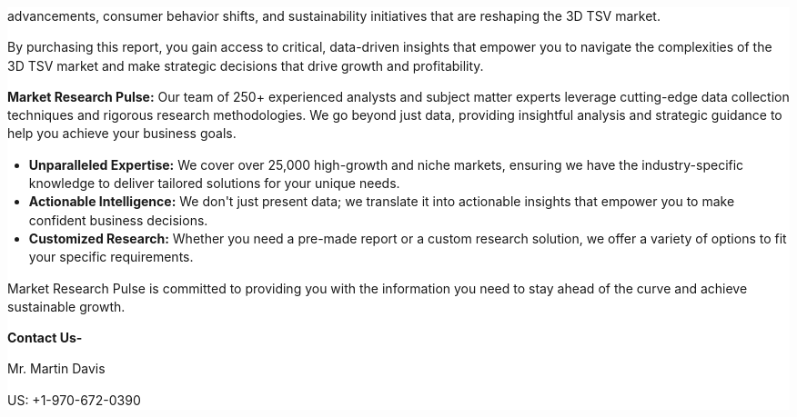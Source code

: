 advancements, consumer behavior shifts, and sustainability initiatives that are reshaping the 3D TSV market.</p></li></ol><p>By purchasing this report, you gain access to critical, data-driven insights that empower you to navigate the complexities of the 3D TSV market and make strategic decisions that drive growth and profitability.</p><p><strong>Market Research Pulse:</strong>&nbsp;Our team of 250+ experienced analysts and subject matter experts leverage cutting-edge data collection techniques and rigorous research methodologies. We go beyond just data, providing insightful analysis and strategic guidance to help you achieve your business goals.</p><ul><li><strong>Unparalleled Expertise:</strong>&nbsp;We cover over 25,000 high-growth and niche markets, ensuring we have the industry-specific knowledge to deliver tailored solutions for your unique needs.</li><li><strong>Actionable Intelligence:</strong>&nbsp;We don't just present data; we translate it into actionable insights that empower you to make confident business decisions.</li><li><strong>Customized Research:</strong>&nbsp;Whether you need a pre-made report or a custom research solution, we offer a variety of options to fit your specific requirements.</li></ul><p>Market Research Pulse is committed to providing you with the information you need to stay ahead of the curve and achieve sustainable growth.</p><p><strong>Contact Us-</strong></p><p>Mr. Martin Davis</p><p>US: +1-970-672-0390</p>
